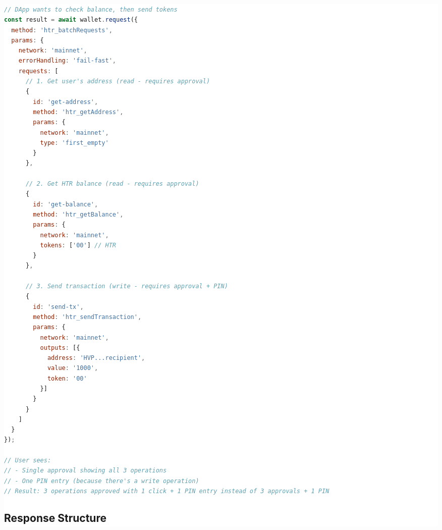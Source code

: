 ```javascript
// DApp wants to check balance, then send tokens
const result = await wallet.request({
  method: 'htr_batchRequests',
  params: {
    network: 'mainnet',
    errorHandling: 'fail-fast',
    requests: [
      // 1. Get user's address (read - requires approval)
      {
        id: 'get-address',
        method: 'htr_getAddress',
        params: {
          network: 'mainnet',
          type: 'first_empty'
        }
      },

      // 2. Get HTR balance (read - requires approval)
      {
        id: 'get-balance',
        method: 'htr_getBalance',
        params: {
          network: 'mainnet',
          tokens: ['00'] // HTR
        }
      },

      // 3. Send transaction (write - requires approval + PIN)
      {
        id: 'send-tx',
        method: 'htr_sendTransaction',
        params: {
          network: 'mainnet',
          outputs: [{
            address: 'HVP...recipient',
            value: '1000',
            token: '00'
          }]
        }
      }
    ]
  }
});

// User sees:
// - Single approval showing all 3 operations
// - One PIN entry (because there's a write operation)
// Result: 3 operations approved with 1 click + 1 PIN entry instead of 3 approvals + 1 PIN
```

## Response Structure


[summary]: #summary
[motivation]: #motivation
[guide-level-explanation]: #guide-level-explanation
[reference-level-explanation]: #reference-level-explanation
[drawbacks]: #drawbacks
[rationale-and-alternatives]: #rationale-and-alternatives
[future-possibilities]: #future-possibilities